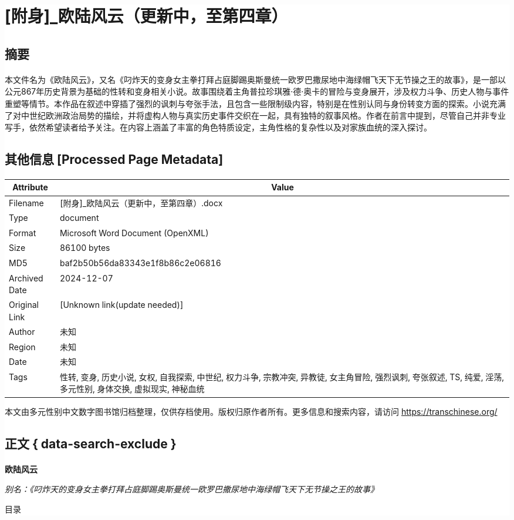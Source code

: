 # [附身]_欧陆风云（更新中，至第四章）



## 摘要


本文件名为《欧陆风云》，又名《叼炸天的变身女主拳打拜占庭脚踢奥斯曼统一欧罗巴撒尿地中海绿帽飞天下无节操之王的故事》，是一部以公元867年历史背景为基础的性转和变身相关小说。故事围绕着主角普拉珍琪雅·德·奥卡的冒险与变身展开，涉及权力斗争、历史人物与事件重塑等情节。本作品在叙述中穿插了强烈的讽刺与夸张手法，且包含一些限制级内容，特别是在性别认同与身份转变方面的探索。小说充满了对中世纪欧洲政治局势的描绘，并将虚构人物与真实历史事件交织在一起，具有独特的叙事风格。作者在前言中提到，尽管自己并非专业写手，依然希望读者给予关注。在内容上涵盖了丰富的角色特质设定，主角性格的复杂性以及对家族血统的深入探讨。



## 其他信息 [Processed Page Metadata]

| Attribute       | Value                                  |
|-----------------|----------------------------------------|
| Filename        | [附身]_欧陆风云（更新中，至第四章）.docx                             |
| Type            | document                                 |
| Format          | Microsoft Word Document (OpenXML)                               |
| Size            | 86100 bytes                           |
| MD5             | baf2b50b56da83343e1f8b86c2e06816                                  |
| Archived Date   | 2024-12-07                             |
| Original Link   | [Unknown link(update needed)]                         |
| Author          | 未知                               |
| Region          | 未知                               |
| Date            | 未知                                 |
| Tags            | 性转, 变身, 历史小说, 女权, 自我探索, 中世纪, 权力斗争, 宗教冲突, 异教徒, 女主角冒险, 强烈讽刺, 夸张叙述, TS, 纯爱, 淫荡, 多元性别, 身体交换, 虚拟现实, 神秘血统                                 |

本文由多元性别中文数字图书馆归档整理，仅供存档使用。版权归原作者所有。更多信息和搜索内容，请访问 <https://transchinese.org/>


## 正文 { data-search-exclude }


**欧陆风云**



*别名：《叼炸天的变身女主拳打拜占庭脚踢奥斯曼统一欧罗巴撒尿地中海绿帽飞天下无节操之王的故事》*





目录

